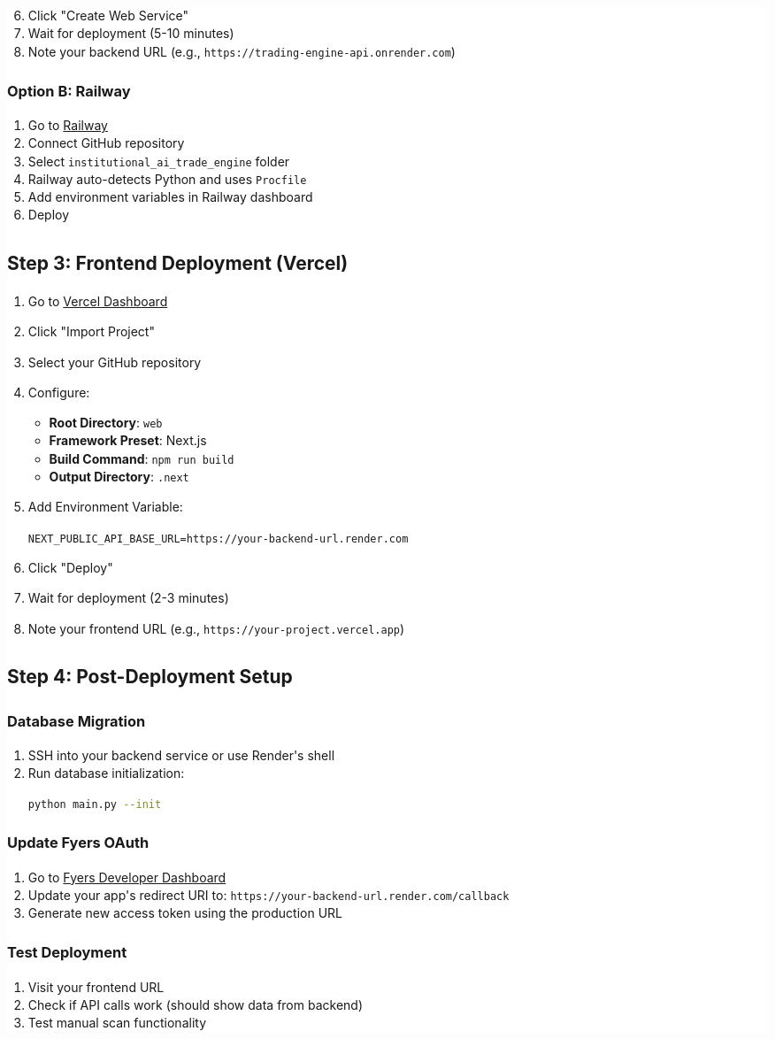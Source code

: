 6. Click "Create Web Service"
7. Wait for deployment (5-10 minutes)
8. Note your backend URL (e.g., `https://trading-engine-api.onrender.com`)

### Option B: Railway

1. Go to [Railway](https://railway.app)
2. Connect GitHub repository
3. Select `institutional_ai_trade_engine` folder
4. Railway auto-detects Python and uses `Procfile`
5. Add environment variables in Railway dashboard
6. Deploy

## Step 3: Frontend Deployment (Vercel)

1. Go to [Vercel Dashboard](https://vercel.com/dashboard)
2. Click "Import Project"
3. Select your GitHub repository
4. Configure:
   - **Root Directory**: `web`
   - **Framework Preset**: Next.js
   - **Build Command**: `npm run build`
   - **Output Directory**: `.next`

5. Add Environment Variable:
   ```
   NEXT_PUBLIC_API_BASE_URL=https://your-backend-url.render.com
   ```

6. Click "Deploy"
7. Wait for deployment (2-3 minutes)
8. Note your frontend URL (e.g., `https://your-project.vercel.app`)

## Step 4: Post-Deployment Setup

### Database Migration

1. SSH into your backend service or use Render's shell
2. Run database initialization:
   ```bash
   python main.py --init
   ```

### Update Fyers OAuth

1. Go to [Fyers Developer Dashboard](https://myapi.fyers.in/dashboard/)
2. Update your app's redirect URI to: `https://your-backend-url.render.com/callback`
3. Generate new access token using the production URL

### Test Deployment

1. Visit your frontend URL
2. Check if API calls work (should show data from backend)
3. Test manual scan functionality
